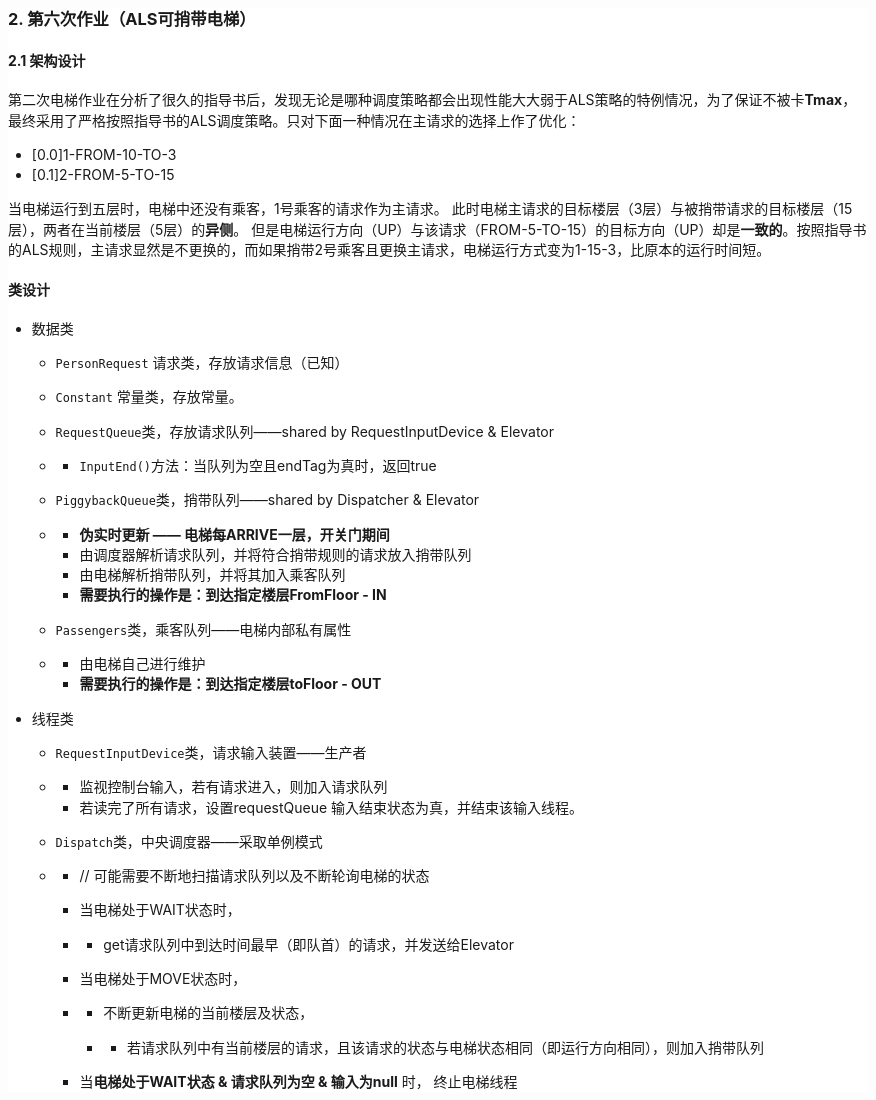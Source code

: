 

### 2. 第六次作业（ALS可捎带电梯）

#### 2.1 架构设计

第二次电梯作业在分析了很久的指导书后，发现无论是哪种调度策略都会出现性能大大弱于ALS策略的特例情况，为了保证不被卡**Tmax**，最终采用了严格按照指导书的ALS调度策略。只对下面一种情况在主请求的选择上作了优化：

- [0.0]1-FROM-10-TO-3
- [0.1]2-FROM-5-TO-15

当电梯运行到五层时，电梯中还没有乘客，1号乘客的请求作为主请求。 此时电梯主请求的目标楼层（3层）与被捎带请求的目标楼层（15层），两者在当前楼层（5层）的**异侧**。 但是电梯运行方向（UP）与该请求（FROM-5-TO-15）的目标方向（UP）却是**一致的**。按照指导书的ALS规则，主请求显然是不更换的，而如果捎带2号乘客且更换主请求，电梯运行方式变为1-15-3，比原本的运行时间短。



#### 类设计

- 数据类

  - `PersonRequest` 请求类，存放请求信息（已知）

  - `Constant` 常量类，存放常量。

  - `RequestQueue`类，存放请求队列——shared by RequestInputDevice & Elevator

  - - `InputEnd()`方法：当队列为空且endTag为真时，返回true

  - `PiggybackQueue`类，捎带队列——shared by Dispatcher & Elevator

  - - **伪实时更新 —— 电梯每ARRIVE一层，开关门期间**
    - 由调度器解析请求队列，并将符合捎带规则的请求放入捎带队列
    - 由电梯解析捎带队列，并将其加入乘客队列
    - **需要执行的操作是：到达指定楼层FromFloor - IN**

  - `Passengers`类，乘客队列——电梯内部私有属性

  - - 由电梯自己进行维护
    - **需要执行的操作是：到达指定楼层toFloor - OUT**

- 线程类

  - `RequestInputDevice`类，请求输入装置——生产者

  - - 监视控制台输入，若有请求进入，则加入请求队列
    - 若读完了所有请求，设置requestQueue 输入结束状态为真，并结束该输入线程。

  - `Dispatch`类，中央调度器——采取单例模式

  - - // 可能需要不断地扫描请求队列以及不断轮询电梯的状态

    - 当电梯处于WAIT状态时，

    - - get请求队列中到达时间最早（即队首）的请求，并发送给Elevator

    - 当电梯处于MOVE状态时，

    - - 不断更新电梯的当前楼层及状态，

      - - 若请求队列中有当前楼层的请求，且该请求的状态与电梯状态相同（即运行方向相同），则加入捎带队列

    - 当**电梯处于WAIT状态 & 请求队列为空 & 输入为null** 时， 终止电梯线程
